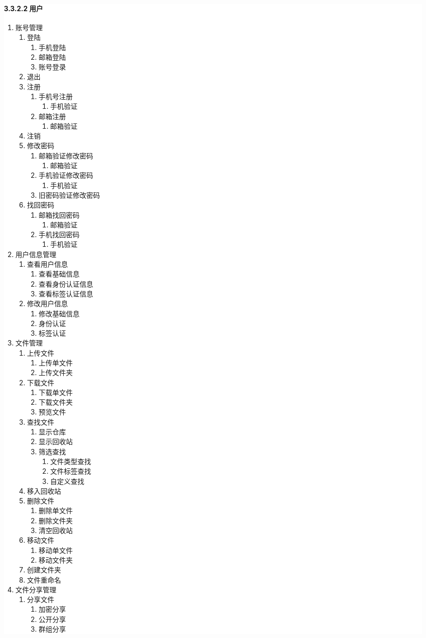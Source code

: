#### 3.3.2.2 用户

1. 账号管理
    1. 登陆
        1. 手机登陆
        2. 邮箱登陆
        3. 账号登录
    2. 退出
    3. 注册
        1. 手机号注册
            1. 手机验证
        2. 邮箱注册
            1. 邮箱验证
    4. 注销
    5. 修改密码
        1. 邮箱验证修改密码
            1. 邮箱验证
        2. 手机验证修改密码
            1. 手机验证
        3. 旧密码验证修改密码
    6. 找回密码
        1. 邮箱找回密码
            1. 邮箱验证
        2. 手机找回密码
            1. 手机验证
2. 用户信息管理
    1. 查看用户信息
        1. 查看基础信息
        2. 查看身份认证信息
        3. 查看标签认证信息
    2. 修改用户信息
        1. 修改基础信息
        2. 身份认证
        3. 标签认证
3. 文件管理
    1. 上传文件
        1. 上传单文件
        2. 上传文件夹
    2. 下载文件
        1. 下载单文件
        2. 下载文件夹
        3. 预览文件
    3. 查找文件
        1. 显示仓库
        3. 显示回收站
        4. 筛选查找
            1. 文件类型查找
            2. 文件标签查找
            4. 自定义查找
    4. 移入回收站
    5. 删除文件
        1. 删除单文件
        2. 删除文件夹
        3. 清空回收站
    6. 移动文件
        1. 移动单文件
        2. 移动文件夹
    7. 创建文件夹
    8. 文件重命名
4. 文件分享管理
    1. 分享文件
        1. 加密分享
        2. 公开分享
        3. 群组分享